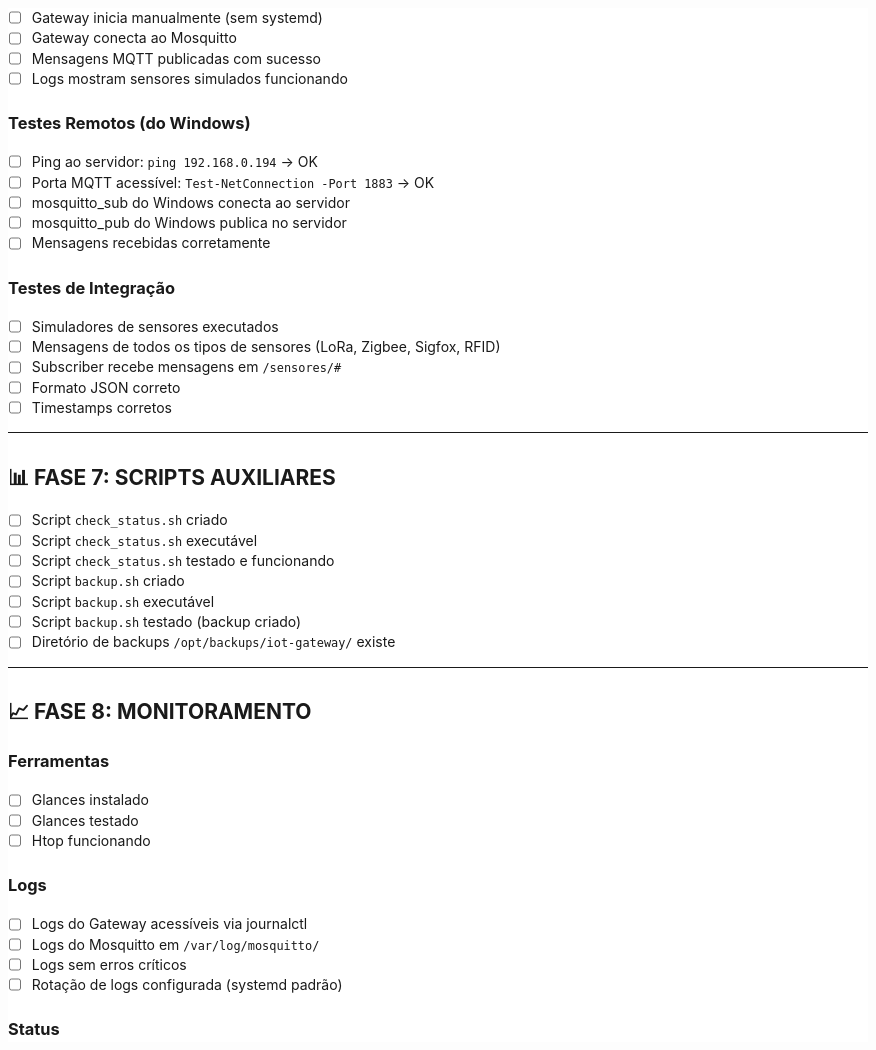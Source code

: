 - [ ] Gateway inicia manualmente (sem systemd)
- [ ] Gateway conecta ao Mosquitto
- [ ] Mensagens MQTT publicadas com sucesso
- [ ] Logs mostram sensores simulados funcionando

### Testes Remotos (do Windows)

- [ ] Ping ao servidor: `ping 192.168.0.194` → OK
- [ ] Porta MQTT acessível: `Test-NetConnection -Port 1883` → OK
- [ ] mosquitto_sub do Windows conecta ao servidor
- [ ] mosquitto_pub do Windows publica no servidor
- [ ] Mensagens recebidas corretamente

### Testes de Integração

- [ ] Simuladores de sensores executados
- [ ] Mensagens de todos os tipos de sensores (LoRa, Zigbee, Sigfox, RFID)
- [ ] Subscriber recebe mensagens em `/sensores/#`
- [ ] Formato JSON correto
- [ ] Timestamps corretos

---

## 📊 FASE 7: SCRIPTS AUXILIARES

- [ ] Script `check_status.sh` criado
- [ ] Script `check_status.sh` executável
- [ ] Script `check_status.sh` testado e funcionando
- [ ] Script `backup.sh` criado
- [ ] Script `backup.sh` executável
- [ ] Script `backup.sh` testado (backup criado)
- [ ] Diretório de backups `/opt/backups/iot-gateway/` existe

---

## 📈 FASE 8: MONITORAMENTO

### Ferramentas

- [ ] Glances instalado
- [ ] Glances testado
- [ ] Htop funcionando

### Logs

- [ ] Logs do Gateway acessíveis via journalctl
- [ ] Logs do Mosquitto em `/var/log/mosquitto/`
- [ ] Logs sem erros críticos
- [ ] Rotação de logs configurada (systemd padrão)

### Status
